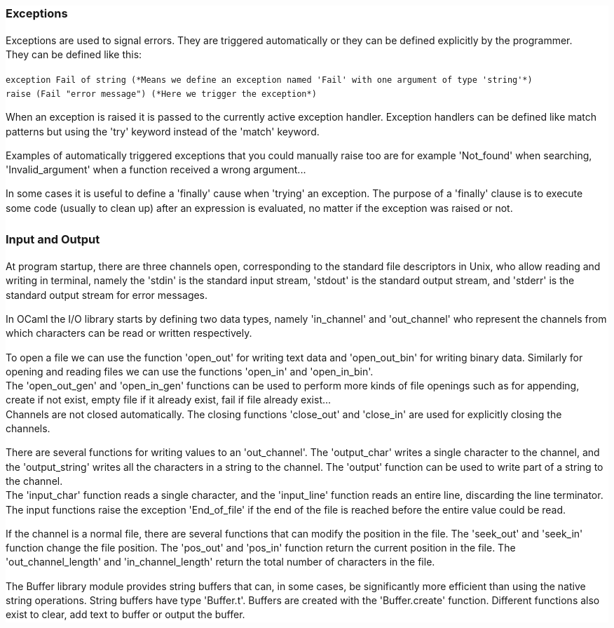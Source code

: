 ### Exceptions
Exceptions are used to signal errors. They are triggered automatically or they can be defined explicitly by the programmer.<br>
They can be defined like this:
```
exception Fail of string (*Means we define an exception named 'Fail' with one argument of type 'string'*)
raise (Fail "error message") (*Here we trigger the exception*)
```
When an exception is raised it is passed to the currently active exception handler. Exception handlers can be defined like match patterns but using the 'try' keyword instead of the 'match' keyword.

Examples of automatically triggered exceptions that you could manually raise too are for example 'Not_found' when searching, 'Invalid_argument' when a function received a wrong argument...

In some cases it is useful to define a 'finally' cause when 'trying' an exception. The purpose of a 'finally' clause is to execute some code (usually to clean up) after an expression is evaluated, no matter if the exception was raised or not.

### Input and Output
At program startup, there are three channels open, corresponding to the standard file descriptors in Unix, who allow reading and writing in terminal, namely the 'stdin' is the standard input stream, 'stdout' is the standard
output stream, and 'stderr' is the standard output stream for error messages.

In OCaml the I/O library starts by defining two data types, namely 'in_channel' and 'out_channel' who represent the channels from which characters can be read or written respectively.

To open a file we can use the function 'open_out' for writing text data and 'open_out_bin' for writing binary data. Similarly for opening and reading files we can use the functions 'open_in' and 'open_in_bin'.<br>
The 'open_out_gen' and 'open_in_gen' functions can be used to perform more kinds of file openings such as for appending, create if not exist, empty file if it already exist, fail if file already exist...<br>
Channels are not closed automatically. The closing functions 'close_out' and 'close_in' are used for explicitly closing the channels.

There are several functions for writing values to an 'out_channel'. The 'output_char' writes a single character to the channel, and the 'output_string' writes all the characters in a string to the channel. The 'output' function can be used to write part of a string to the channel.<br>
The 'input_char' function reads a single character, and the 'input_line' function reads an entire line, discarding the line terminator. The input functions raise the exception 'End_of_file' if the end of the file is reached before the entire value could be read.

If the channel is a normal file, there are several functions that can modify the position in the file. The 'seek_out' and 'seek_in' function change the file position. The 'pos_out' and 'pos_in' function return the current position in the file. The 'out_channel_length' and 'in_channel_length' return the total number of characters in the file.

The Buffer library module provides string buffers that can, in some cases, be significantly more efficient than using the native string operations. String buffers have type 'Buffer.t'. Buffers are created with the 'Buffer.create' function. Different functions also exist to clear, add text to buffer or output the buffer.

